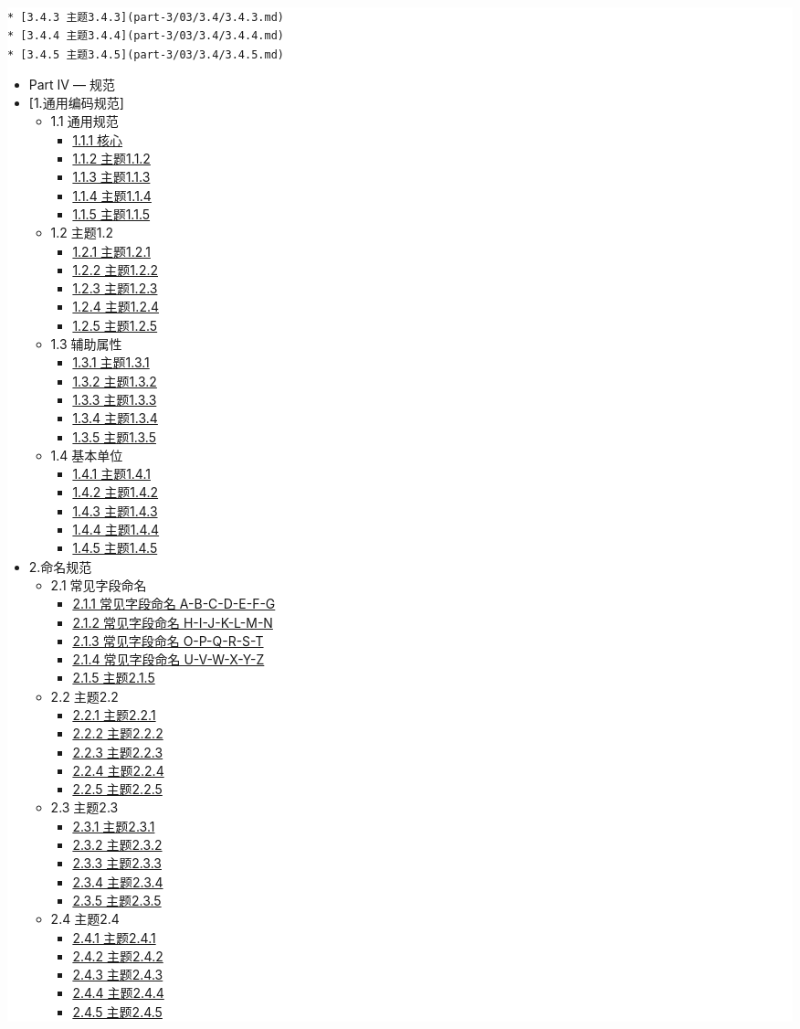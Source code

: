     * [3.4.3 主题3.4.3](part-3/03/3.4/3.4.3.md)
    * [3.4.4 主题3.4.4](part-3/03/3.4/3.4.4.md)
    * [3.4.5 主题3.4.5](part-3/03/3.4/3.4.5.md)
* Part Ⅳ — 规范
* \[1.通用编码规范\]
  * 1.1 通用规范
    * [1.1.1 核心](part-4/01/1.1/1.1.1.md)
    * [1.1.2 主题1.1.2](part-4/01/1.1/1.1.2.md)
    * [1.1.3 主题1.1.3](part-4/01/1.1/1.1.3.md)
    * [1.1.4 主题1.1.4](part-4/01/1.1/1.1.4.md)
    * [1.1.5 主题1.1.5](part-4/01/1.1/1.1.5.md)
  * 1.2 主题1.2
    * [1.2.1 主题1.2.1](part-4/01/1.2/1.2.1.md)
    * [1.2.2 主题1.2.2](part-4/01/1.2/1.2.2.md)
    * [1.2.3 主题1.2.3](part-4/01/1.2/1.2.3.md)
    * [1.2.4 主题1.2.4](part-4/01/1.2/1.2.4.md)
    * [1.2.5 主题1.2.5](part-4/01/1.2/1.2.5.md)
  * 1.3 辅助属性
    * [1.3.1 主题1.3.1](part-4/01/1.3/1.3.1.md)
    * [1.3.2 主题1.3.2](part-4/01/1.3/1.3.2.md)
    * [1.3.3 主题1.3.3](part-4/01/1.3/1.3.3.md)
    * [1.3.4 主题1.3.4](part-4/01/1.3/1.3.4.md)
    * [1.3.5 主题1.3.5](part-4/01/1.3/1.3.5.md)
  * 1.4 基本单位
    * [1.4.1 主题1.4.1](part-4/01/1.4/1.4.1.md)
    * [1.4.2 主题1.4.2](part-4/01/1.4/1.4.2.md)
    * [1.4.3 主题1.4.3](part-4/01/1.4/1.4.3.md)
    * [1.4.4 主题1.4.4](part-4/01/1.4/1.4.4.md)
    * [1.4.5 主题1.4.5](part-4/01/1.4/1.4.5.md)
* 2.命名规范
  * 2.1 常见字段命名
    * [2.1.1 常见字段命名 A-B-C-D-E-F-G](part-4/02/2.1/2.1.1.md)
    * [2.1.2 常见字段命名 H-I-J-K-L-M-N](part-4/02/2.1/2.1.2.md)
    * [2.1.3 常见字段命名 O-P-Q-R-S-T](part-4/02/2.1/2.1.3.md)
    * [2.1.4 常见字段命名 U-V-W-X-Y-Z](part-4/02/2.1/2.1.4.md)
    * [2.1.5 主题2.1.5](part-4/02/2.1/2.1.5.md)
  * 2.2 主题2.2
    * [2.2.1 主题2.2.1](part-4/02/2.2/2.2.1.md)
    * [2.2.2 主题2.2.2](part-4/02/2.2/2.2.2.md)
    * [2.2.3 主题2.2.3](part-4/02/2.2/2.2.3.md)
    * [2.2.4 主题2.2.4](part-4/02/2.2/2.2.4.md)
    * [2.2.5 主题2.2.5](part-4/02/2.2/2.2.5.md)
  * 2.3 主题2.3
    * [2.3.1 主题2.3.1](part-4/02/2.3/2.3.1.md)
    * [2.3.2 主题2.3.2](part-4/02/2.3/2.3.2.md)
    * [2.3.3 主题2.3.3](part-4/02/2.3/2.3.3.md)
    * [2.3.4 主题2.3.4](part-4/02/2.3/2.3.4.md)
    * [2.3.5 主题2.3.5](part-4/02/2.3/2.3.5.md)
  * 2.4 主题2.4
    * [2.4.1 主题2.4.1](part-4/02/2.4/2.4.1.md)
    * [2.4.2 主题2.4.2](part-4/02/2.4/2.4.2.md)
    * [2.4.3 主题2.4.3](part-4/02/2.4/2.4.3.md)
    * [2.4.4 主题2.4.4](part-4/02/2.4/2.4.4.md)
    * [2.4.5 主题2.4.5](part-4/02/2.4/2.4.5.md)

